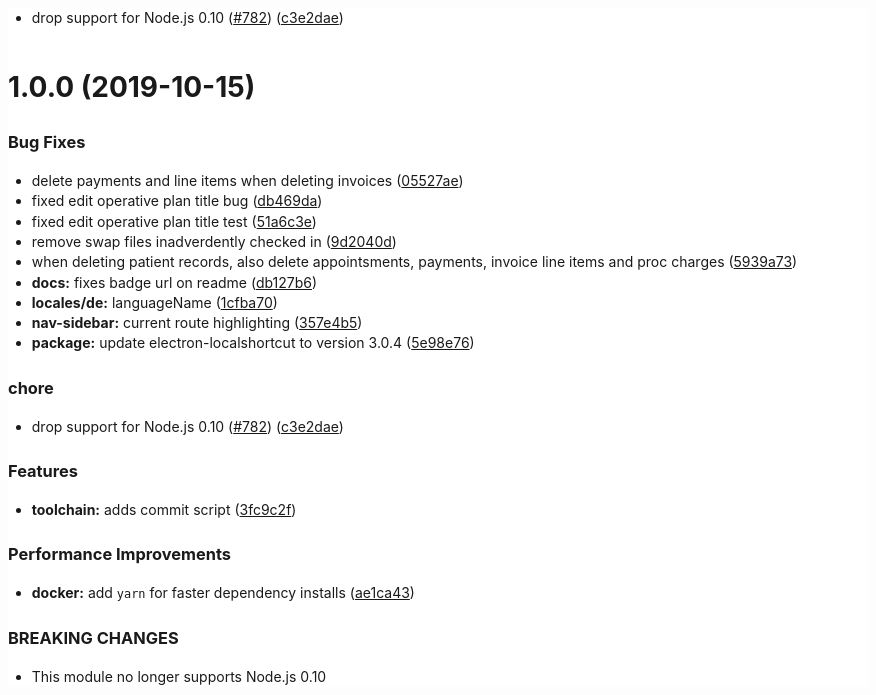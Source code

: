 
* drop support for Node.js 0.10 ([#782](https://github.com/HospitalRun/hospitalrun-frontend/issues/782)) ([c3e2dae](https://github.com/HospitalRun/hospitalrun-frontend/commit/c3e2dae5f3f16010a572a046697be9372169daa5))

# 1.0.0 (2019-10-15)


### Bug Fixes

* delete payments and line items when deleting invoices ([05527ae](https://github.com/HospitalRun/hospitalrun-frontend/commit/05527ae49db4c8a61fad38245e63b1f7a0fe2a6e))
* fixed edit operative plan title bug ([db469da](https://github.com/HospitalRun/hospitalrun-frontend/commit/db469da9a5eed20f74e7f139ab0b785a2af55abb))
* fixed edit operative plan title test ([51a6c3e](https://github.com/HospitalRun/hospitalrun-frontend/commit/51a6c3ecca1b80edecd5d5b887abc60885cf6c35))
* remove swap files inadverdently checked in ([9d2040d](https://github.com/HospitalRun/hospitalrun-frontend/commit/9d2040da45bf1e0a90d6468d4ab7d493e7a41e91))
* when deleting patient records, also delete appointsments, payments, invoice line items and proc charges ([5939a73](https://github.com/HospitalRun/hospitalrun-frontend/commit/5939a738f3fce786dca84e32246236c4681767f4))
* **docs:** fixes badge url on readme ([db127b6](https://github.com/HospitalRun/hospitalrun-frontend/commit/db127b6b3d4587fdb49fe568b74841fbdf3e74f3))
* **locales/de:** languageName ([1cfba70](https://github.com/HospitalRun/hospitalrun-frontend/commit/1cfba70a937ae0eced0baec836ac52cfb4373a76))
* **nav-sidebar:** current route highlighting ([357e4b5](https://github.com/HospitalRun/hospitalrun-frontend/commit/357e4b5679096ed53a628c8cc7b60e1b90196b78))
* **package:** update electron-localshortcut to version 3.0.4 ([5e98e76](https://github.com/HospitalRun/hospitalrun-frontend/commit/5e98e760a0e3c39a74c238b7b1c7425b7efc7ec5))


### chore

* drop support for Node.js 0.10 ([#782](https://github.com/HospitalRun/hospitalrun-frontend/issues/782)) ([c3e2dae](https://github.com/HospitalRun/hospitalrun-frontend/commit/c3e2dae5f3f16010a572a046697be9372169daa5))


### Features

* **toolchain:** adds commit script ([3fc9c2f](https://github.com/HospitalRun/hospitalrun-frontend/commit/3fc9c2fc661104f898d1533c057ea3f0388965ff))


### Performance Improvements

* **docker:** add `yarn` for faster dependency installs ([ae1ca43](https://github.com/HospitalRun/hospitalrun-frontend/commit/ae1ca43da091eb28bf62da92272cf204675ecbc7))


### BREAKING CHANGES

* This module no longer supports Node.js 0.10
